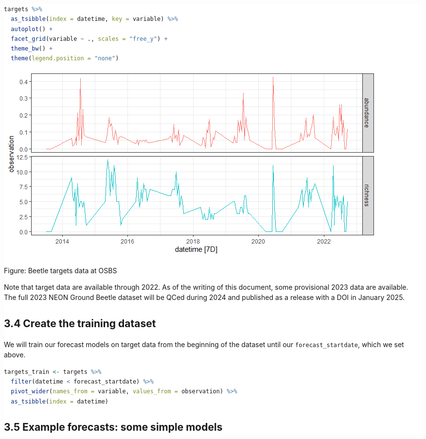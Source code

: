 ``` r
targets %>% 
  as_tsibble(index = datetime, key = variable) %>%
  autoplot() +
  facet_grid(variable ~ ., scales = "free_y") + 
  theme_bw() +
  theme(legend.position = "none")
```

<img src="NEON_forecast_challenge_beetle_tutorial_ESA2024_files/figure-markdown_github/plot targets-1.png" alt="Figure: Beetle targets data at OSBS"  />
<p class="caption">
Figure: Beetle targets data at OSBS
</p>

Note that target data are available through 2022. As of the writing of
this document, some provisional 2023 data are available. The full 2023
NEON Ground Beetle dataset will be QCed during 2024 and published as a
release with a DOI in January 2025.

## 3.4 Create the training dataset

We will train our forecast models on target data from the beginning of
the dataset until our `forecast_startdate`, which we set above.

``` r
targets_train <- targets %>%
  filter(datetime < forecast_startdate) %>%
  pivot_wider(names_from = variable, values_from = observation) %>%
  as_tsibble(index = datetime)
```

## 3.5 Example forecasts: some simple models

